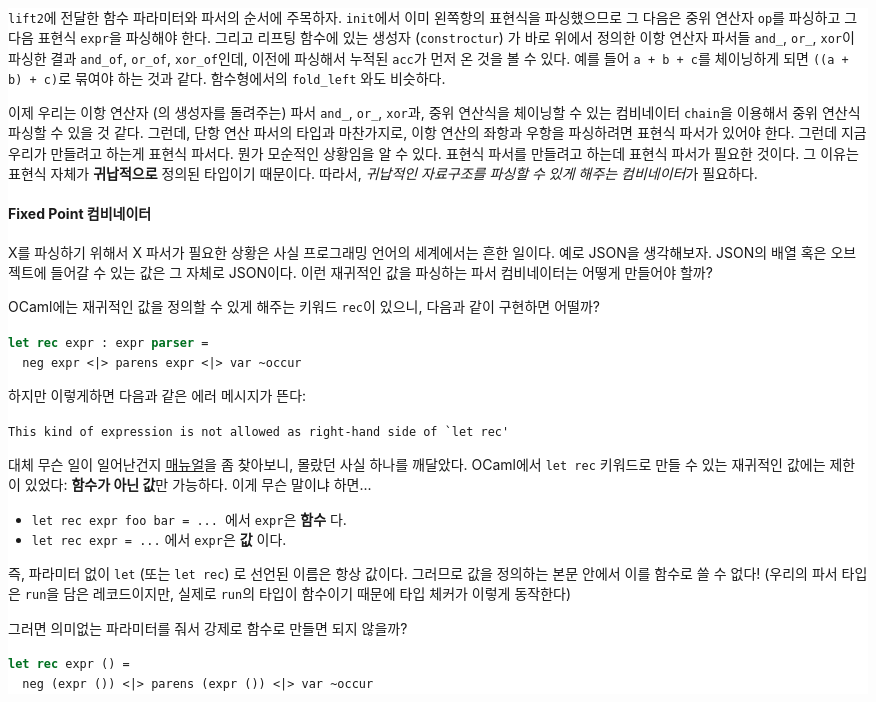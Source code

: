  `lift2`에 전달한 함수 파라미터와 파서의 순서에 주목하자. `init`에서
 이미 왼쪽항의 표현식을 파싱했으므로 그 다음은 중위 연산자 `op`를
 파싱하고 그 다음 표현식 `expr`을 파싱해야 한다. 그리고 리프팅 함수에
 있는 생성자 (`constroctur`) 가 바로 위에서 정의한 이항 연산자 파서들
 `and_`, `or_`, `xor`이 파싱한 결과 `and_of`, `or_of`, `xor_of`인데,
 이전에 파싱해서 누적된 `acc`가 먼저 온 것을 볼 수 있다. 예를 들어
 `a + b + c`를 체이닝하게 되면 `((a + b) + c)`로 묶여야 하는 것과
 같다. 함수형에서의 `fold_left` 와도 비슷하다.

 이제 우리는 이항 연산자 (의 생성자를 돌려주는) 파서 `and_`, `or_`,
 `xor`과, 중위 연산식을 체이닝할 수 있는 컴비네이터 `chain`을 이용해서
 중위 연산식 파싱할 수 있을 것 같다. 그런데, 단항 연산 파서의 타입과
 마찬가지로, 이항 연산의 좌항과 우항을 파싱하려면 표현식 파서가 있어야
 한다. 그런데 지금 우리가 만들려고 하는게 표현식 파서다. 뭔가 모순적인
 상황임을 알 수 있다. 표현식 파서를 만들려고 하는데 표현식 파서가
 필요한 것이다. 그 이유는 표현식 자체가 **귀납적으로** 정의된 타입이기
 때문이다. 따라서, *귀납적인 자료구조를 파싱할 수 있게 해주는
 컴비네이터*가 필요하다.

#### Fixed Point 컴비네이터

 X를 파싱하기 위해서 X 파서가 필요한 상황은 사실 프로그래밍 언어의
 세계에서는 흔한 일이다. 예로 JSON을 생각해보자. JSON의 배열 혹은
 오브젝트에 들어갈 수 있는 값은 그 자체로 JSON이다. 이런 재귀적인 값을
 파싱하는 파서 컴비네이터는 어떻게 만들어야 할까?

 OCaml에는 재귀적인 값을 정의할 수 있게 해주는 키워드 `rec`이 있으니,
 다음과 같이 구현하면 어떨까?

```ocaml
let rec expr : expr parser =
  neg expr <|> parens expr <|> var ~occur
```

 하지만 이렇게하면 다음과 같은 에러 메시지가 뜬다:

```
This kind of expression is not allowed as right-hand side of `let rec'
```

 대체 무슨 일이 일어난건지
 [매뉴얼](https://v2.ocaml.org/manual/letrecvalues.html#s:letrecvalues)을
 좀 찾아보니, 몰랐던 사실 하나를 깨달았다. OCaml에서 `let rec`
 키워드로 만들 수 있는 재귀적인 값에는 제한이 있었다: **함수가 아닌
 값**만 가능하다. 이게 무슨 말이냐 하면...
 - `let rec expr foo bar = ... `에서 `expr`은 **함수** 다.
 - `let rec expr = ...` 에서 `expr`은 **값** 이다.

 즉, 파라미터 없이 `let` (또는 `let rec`) 로 선언된 이름은 항상
 값이다. 그러므로 값을 정의하는 본문 안에서 이를 함수로 쓸 수 없다!
 (우리의 파서 타입은 `run`을 담은 레코드이지만, 실제로 `run`의 타입이
 함수이기 때문에 타입 체커가 이렇게 동작한다)

 그러면 의미없는 파라미터를 줘서 강제로 함수로 만들면 되지 않을까?

```ocaml
let rec expr () =
  neg (expr ()) <|> parens (expr ()) <|> var ~occur
```
